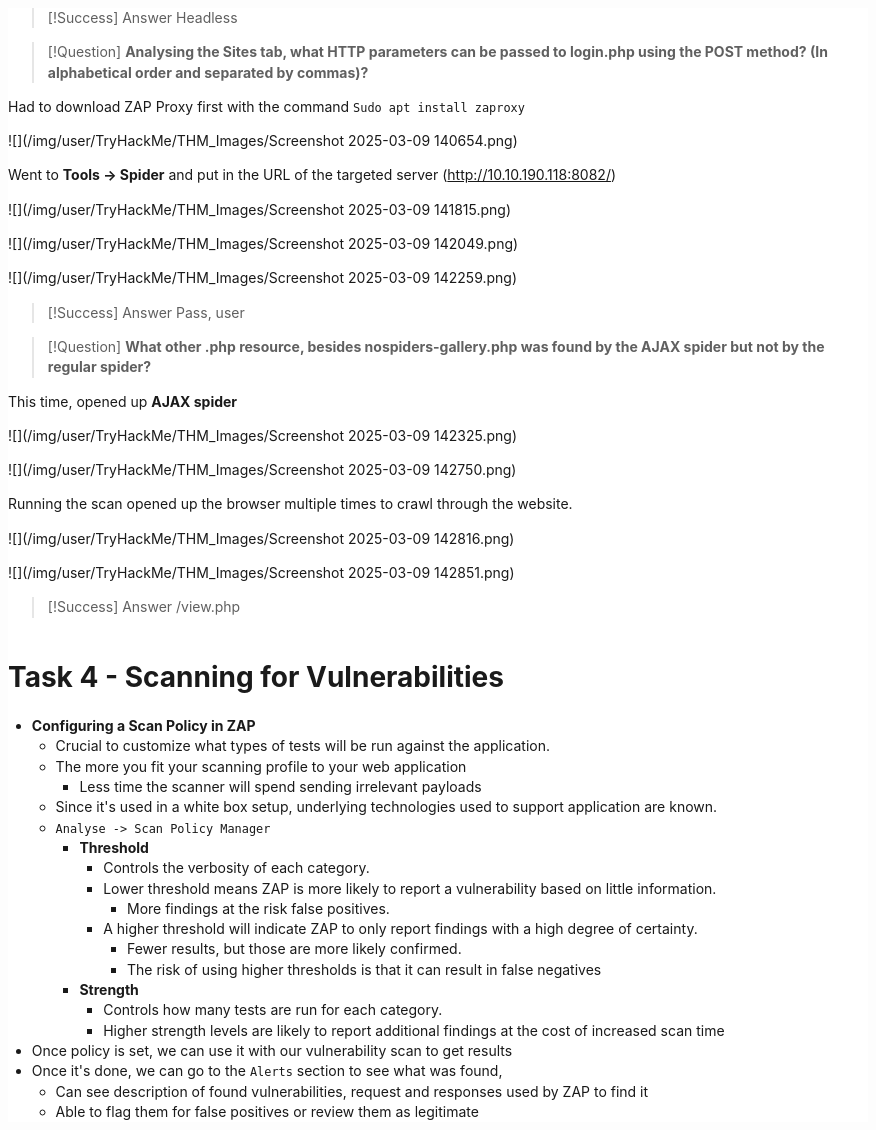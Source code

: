 > [!Success] Answer
> Headless

> [!Question]
>  **Analysing the Sites tab, what HTTP parameters can be passed to login.php using the POST method? (In alphabetical order and separated by commas)?**

Had to download ZAP Proxy first with the command `Sudo apt install zaproxy`

![](/img/user/TryHackMe/THM_Images/Screenshot 2025-03-09 140654.png)

Went to **Tools -> Spider** and put in the URL of the targeted server (http://10.10.190.118:8082/)

![](/img/user/TryHackMe/THM_Images/Screenshot 2025-03-09 141815.png)

![](/img/user/TryHackMe/THM_Images/Screenshot 2025-03-09 142049.png)

![](/img/user/TryHackMe/THM_Images/Screenshot 2025-03-09 142259.png)

> [!Success] Answer
> Pass, user

> [!Question]
>  **What other .php resource, besides nospiders-gallery.php was found by the AJAX spider but not by the regular spider?**

This time, opened up **AJAX spider**

![](/img/user/TryHackMe/THM_Images/Screenshot 2025-03-09 142325.png)

![](/img/user/TryHackMe/THM_Images/Screenshot 2025-03-09 142750.png)

Running the scan opened up the browser multiple times to crawl through the website.

![](/img/user/TryHackMe/THM_Images/Screenshot 2025-03-09 142816.png)

![](/img/user/TryHackMe/THM_Images/Screenshot 2025-03-09 142851.png)

> [!Success] Answer
> /view.php

# Task 4 - Scanning for Vulnerabilities

- **Configuring a Scan Policy in ZAP**
	- Crucial to customize what types of tests will be run against the application.
	- The more you fit your scanning profile to your web application 
		- Less time the scanner will spend sending irrelevant payloads
	- Since it's used in a white box setup, underlying technologies used to support application are known.
	- `Analyse -> Scan Policy Manager`
		- **Threshold**
			- Controls the verbosity of each category. 
			- Lower threshold means ZAP is more likely to report a vulnerability based on little information. 
				- More findings at the risk false positives. 
			- A higher threshold will indicate ZAP to only report findings with a high degree of certainty. 
				- Fewer results, but those are more likely confirmed. 
				- The risk of using higher thresholds is that it can result in false negatives
		- **Strength**
			- Controls how many tests are run for each category. 
			- Higher strength levels are likely to report additional findings at the cost of increased scan time
- Once policy is set, we can use it with our vulnerability scan to get results
- Once it's done, we can go to the `Alerts` section to see what was found,
	- Can see description of found vulnerabilities, request and responses used by ZAP to find it
	- Able to flag them for false positives or review them as legitimate
